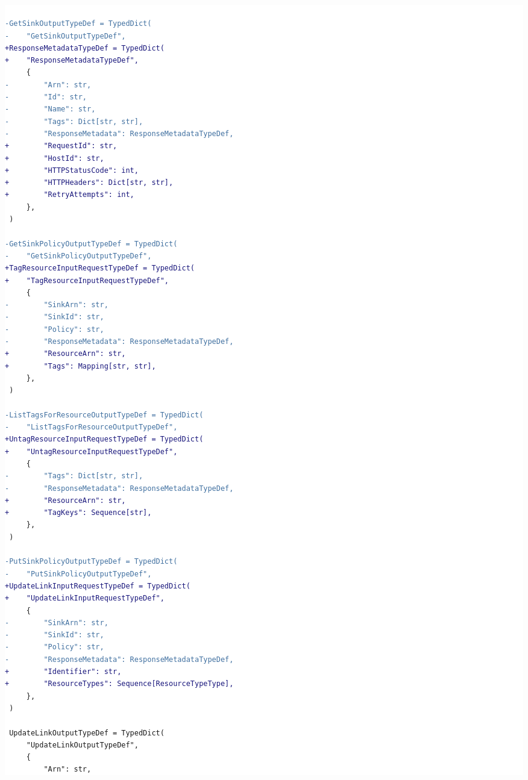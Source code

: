 ```diff
 
-GetSinkOutputTypeDef = TypedDict(
-    "GetSinkOutputTypeDef",
+ResponseMetadataTypeDef = TypedDict(
+    "ResponseMetadataTypeDef",
     {
-        "Arn": str,
-        "Id": str,
-        "Name": str,
-        "Tags": Dict[str, str],
-        "ResponseMetadata": ResponseMetadataTypeDef,
+        "RequestId": str,
+        "HostId": str,
+        "HTTPStatusCode": int,
+        "HTTPHeaders": Dict[str, str],
+        "RetryAttempts": int,
     },
 )
 
-GetSinkPolicyOutputTypeDef = TypedDict(
-    "GetSinkPolicyOutputTypeDef",
+TagResourceInputRequestTypeDef = TypedDict(
+    "TagResourceInputRequestTypeDef",
     {
-        "SinkArn": str,
-        "SinkId": str,
-        "Policy": str,
-        "ResponseMetadata": ResponseMetadataTypeDef,
+        "ResourceArn": str,
+        "Tags": Mapping[str, str],
     },
 )
 
-ListTagsForResourceOutputTypeDef = TypedDict(
-    "ListTagsForResourceOutputTypeDef",
+UntagResourceInputRequestTypeDef = TypedDict(
+    "UntagResourceInputRequestTypeDef",
     {
-        "Tags": Dict[str, str],
-        "ResponseMetadata": ResponseMetadataTypeDef,
+        "ResourceArn": str,
+        "TagKeys": Sequence[str],
     },
 )
 
-PutSinkPolicyOutputTypeDef = TypedDict(
-    "PutSinkPolicyOutputTypeDef",
+UpdateLinkInputRequestTypeDef = TypedDict(
+    "UpdateLinkInputRequestTypeDef",
     {
-        "SinkArn": str,
-        "SinkId": str,
-        "Policy": str,
-        "ResponseMetadata": ResponseMetadataTypeDef,
+        "Identifier": str,
+        "ResourceTypes": Sequence[ResourceTypeType],
     },
 )
 
 UpdateLinkOutputTypeDef = TypedDict(
     "UpdateLinkOutputTypeDef",
     {
         "Arn": str,
```